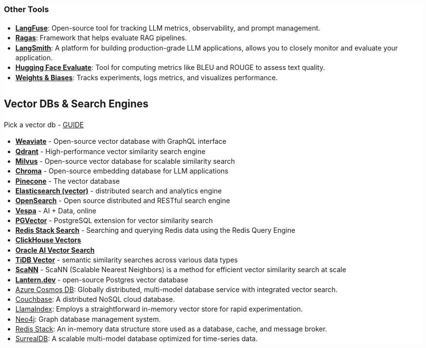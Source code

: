 
### Other Tools
- **[LangFuse](https://github.com/langfuse/langfuse)**: Open-source tool for tracking LLM metrics, observability, and prompt management.
- **[Ragas](https://docs.ragas.io/en/stable/)**: Framework that helps evaluate RAG pipelines.
- **[LangSmith](https://docs.smith.langchain.com/)**: A platform for building production-grade LLM applications, allows you to closely monitor and evaluate your application.
- **[Hugging Face Evaluate](https://github.com/huggingface/evaluate)**: Tool for computing metrics like BLEU and ROUGE to assess text quality.
- **[Weights & Biases](https://wandb.ai/wandb-japan/rag-hands-on/reports/Step-for-developing-and-evaluating-RAG-application-with-W-B--Vmlldzo1NzU4OTAx)**: Tracks experiments, logs metrics, and visualizes performance.

##  Vector DBs & Search Engines

Pick a vector db - [GUIDE](https://benchmark.vectorview.ai/vectordbs.html)

* **[Weaviate](https://github.com/weaviate/weaviate)** - Open-source vector database with GraphQL interface
* **[Qdrant](https://github.com/qdrant/qdrant)** - High-performance vector similarity search engine
* **[Milvus](https://github.com/milvus-io/milvus)** - Open-source vector database for scalable similarity search
* **[Chroma](https://github.com/chroma-core/chroma)** - Open-source embedding database for LLM applications
* **[Pinecone](https://www.pinecone.io)** - The vector database
* **[Elasticsearch (vector)](https://www.elastic.co/elasticsearch)** - distributed search and analytics engine
* **[OpenSearch](https://github.com/opensearch-project/OpenSearch)** - Open source distributed and RESTful search engine
* **[Vespa](https://github.com/vespa-engine/vespa)** - AI + Data, online
* **[PGVector](https://github.com/pgvector/pgvector)** - PostgreSQL extension for vector similarity search
* **[Redis Stack Search](https://redis.io/docs/interact/search-and-query/)** - Searching and querying Redis data using the Redis Query Engine
* **[ClickHouse Vectors](https://clickhouse.com/blog/vector-search-clickhouse-p1)**
* **[Oracle AI Vector Search](https://www.oracle.com/database/ai-vector-search/)**
* **[TiDB Vector](https://docs.pingcap.com/tidbcloud/vector-search-overview/)** - semantic similarity searches across various data types
* **[ScaNN](https://github.com/google-research/google-research/tree/master/scann)** - ScaNN (Scalable Nearest Neighbors) is a method for efficient vector similarity search at scale
* **[Lantern.dev](https://lantern.dev)** - open-source Postgres vector database
* [Azure Cosmos DB](https://learn.microsoft.com/en-us/azure/cosmos-db/vector-database): Globally distributed, multi-model database service with integrated vector search.
* [Couchbase](https://www.couchbase.com/products/vector-search/): A distributed NoSQL cloud database.
* [LlamaIndex](https://docs.llamaindex.ai/en/stable/module_guides/storing/vector_stores/): Employs a straightforward in-memory vector store for rapid experimentation.
* [Neo4j](https://neo4j.com/docs/cypher-manual/current/indexes/semantic-indexes/vector-indexes/): Graph database management system.
* [Redis Stack](https://redis.io/docs/latest/develop/interact/search-and-query/): An in-memory data structure store used as a database, cache, and message broker.
* [SurrealDB](https://github.com/surrealdb/surrealdb): A scalable multi-model database optimized for time-series data.

